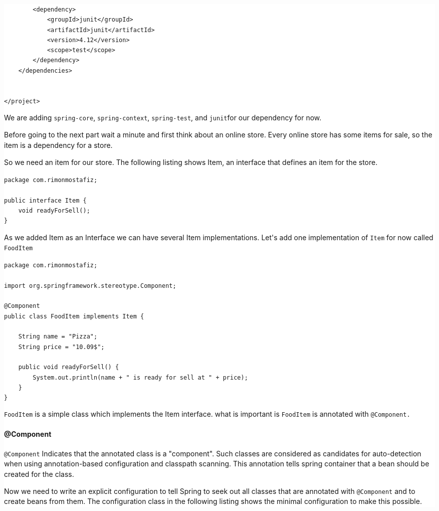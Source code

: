             <dependency>
                <groupId>junit</groupId>
                <artifactId>junit</artifactId>
                <version>4.12</version>
                <scope>test</scope>
            </dependency>
        </dependencies>
    
        
    </project>


We are adding `spring-core`, `spring-context`, `spring-test`, and `junit`for our dependency for now.

Before going to the next part wait a minute and first think about an online store.
Every online store has some items for sale, so the item is a dependency for a store.

So we need an item for our store. The following listing shows Item, an interface that defines an item for the store.

    
    package com.rimonmostafiz;
    
    public interface Item {
        void readyForSell();
    }


As we added Item as an Interface we can have several Item implementations. Let's add one implementation of `Item` for now called `FoodItem`

    
    package com.rimonmostafiz;
    
    import org.springframework.stereotype.Component;
    
    @Component
    public class FoodItem implements Item {
    
        String name = "Pizza";
        String price = "10.09$";
    
        public void readyForSell() {
            System.out.println(name + " is ready for sell at " + price);
        }
    }
    


`FoodItem` is a simple class which implements the Item interface. what is important is `FoodItem` is annotated with `@Component.`


#### @Component


`@Component` Indicates that the annotated class is a "component". Such classes are considered as candidates for auto-detection when using annotation-based configuration and classpath scanning. This annotation tells spring container that a bean should be created for the class.

Now we need to write an explicit configuration to tell Spring to seek out all classes that are annotated with `@Component` and to create beans from them.
The configuration class in the following listing shows the minimal configuration to make this possible.
